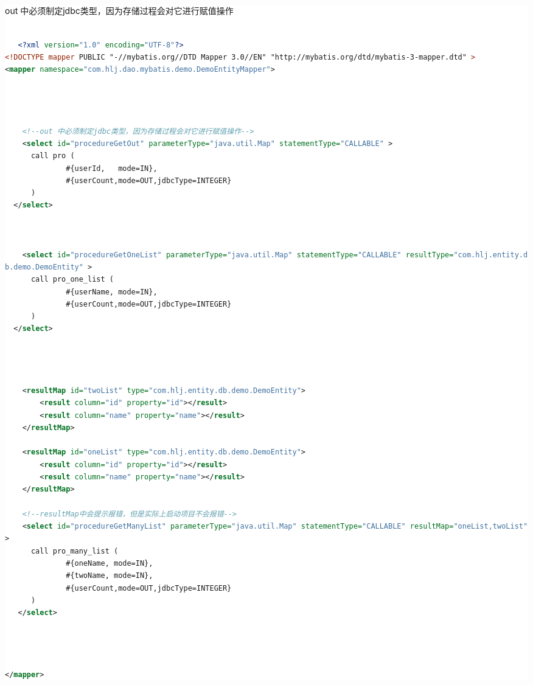 out 中必须制定jdbc类型，因为存储过程会对它进行赋值操作

```xml

   <?xml version="1.0" encoding="UTF-8"?>
<!DOCTYPE mapper PUBLIC "-//mybatis.org//DTD Mapper 3.0//EN" "http://mybatis.org/dtd/mybatis-3-mapper.dtd" >
<mapper namespace="com.hlj.dao.mybatis.demo.DemoEntityMapper">




    <!--out 中必须制定jdbc类型，因为存储过程会对它进行赋值操作-->
    <select id="procedureGetOut" parameterType="java.util.Map" statementType="CALLABLE" >
      call pro (
              #{userId,   mode=IN},
              #{userCount,mode=OUT,jdbcType=INTEGER}
      )
  </select>



    <select id="procedureGetOneList" parameterType="java.util.Map" statementType="CALLABLE" resultType="com.hlj.entity.db.demo.DemoEntity" >
      call pro_one_list (
              #{userName, mode=IN},
              #{userCount,mode=OUT,jdbcType=INTEGER}
      )
  </select>




    <resultMap id="twoList" type="com.hlj.entity.db.demo.DemoEntity">
        <result column="id" property="id"></result>
        <result column="name" property="name"></result>
    </resultMap>

    <resultMap id="oneList" type="com.hlj.entity.db.demo.DemoEntity">
        <result column="id" property="id"></result>
        <result column="name" property="name"></result>
    </resultMap>

    <!--resultMap中会提示报错，但是实际上启动项目不会报错-->
    <select id="procedureGetManyList" parameterType="java.util.Map" statementType="CALLABLE" resultMap="oneList,twoList" >
      call pro_many_list (
              #{oneName, mode=IN},
              #{twoName, mode=IN},
              #{userCount,mode=OUT,jdbcType=INTEGER}
      )
   </select>




</mapper>  
```
